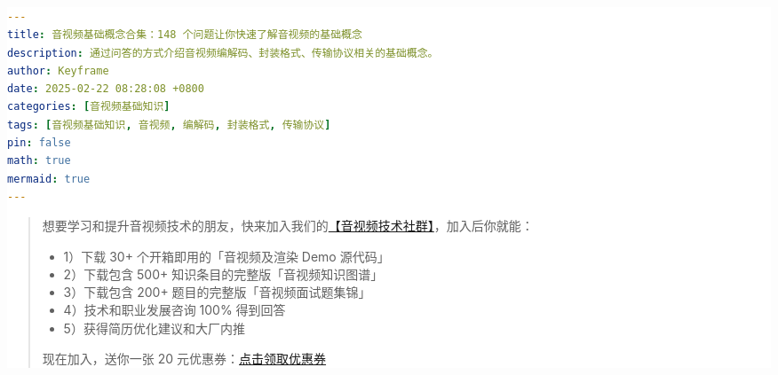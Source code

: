 ```yaml
---
title: 音视频基础概念合集：148 个问题让你快速了解音视频的基础概念
description: 通过问答的方式介绍音视频编解码、封装格式、传输协议相关的基础概念。
author: Keyframe
date: 2025-02-22 08:28:08 +0800
categories: [音视频基础知识]
tags: [音视频基础知识, 音视频, 编解码, 封装格式, 传输协议]
pin: false
math: true
mermaid: true
---
```



>想要学习和提升音视频技术的朋友，快来加入我们的<a href="https://t.zsxq.com/jRprT" target="_blank" rel="noopener noreferrer">【音视频技术社群】</a>，加入后你就能：
>
>- 1）下载 30+ 个开箱即用的「音视频及渲染 Demo 源代码」
>- 2）下载包含 500+ 知识条目的完整版「音视频知识图谱」
>- 3）下载包含 200+ 题目的完整版「音视频面试题集锦」
>- 4）技术和职业发展咨询 100% 得到回答
>- 5）获得简历优化建议和大厂内推
>  
>现在加入，送你一张 20 元优惠券：<a href="https://t.zsxq.com/jRprT" target="_blank" rel="noopener noreferrer">点击领取优惠券</a>
>